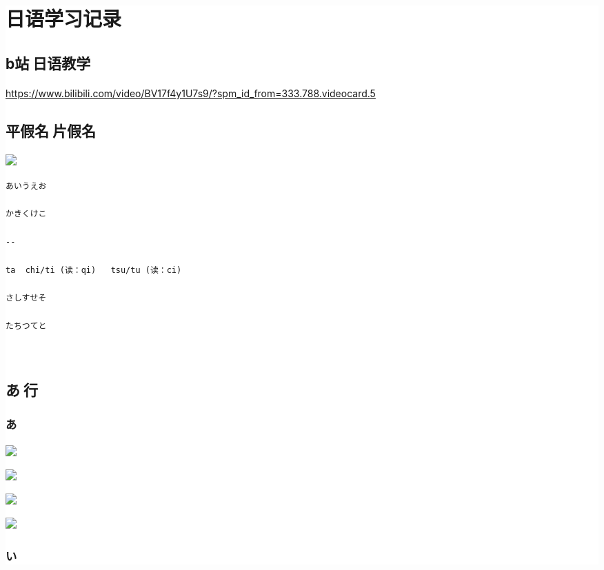 # 日语学习记录

## b站 日语教学

https://www.bilibili.com/video/BV17f4y1U7s9/?spm_id_from=333.788.videocard.5


## 平假名 片假名


![](assets/002/04/02-1600248573605.png)


```
あいうえお

かきくけこ

--

ta  chi/ti (读：qi)   tsu/tu (读：ci)

さしすせそ

たちつてと



```







##  あ 行

### あ
![](assets/002/04/02-1600248602019.png)



![](assets/002/04/02-1600248788617.png)

![](assets/002/04/02-1600248637151.png)


![](assets/002/04/02-1600248653218.png)


### い

